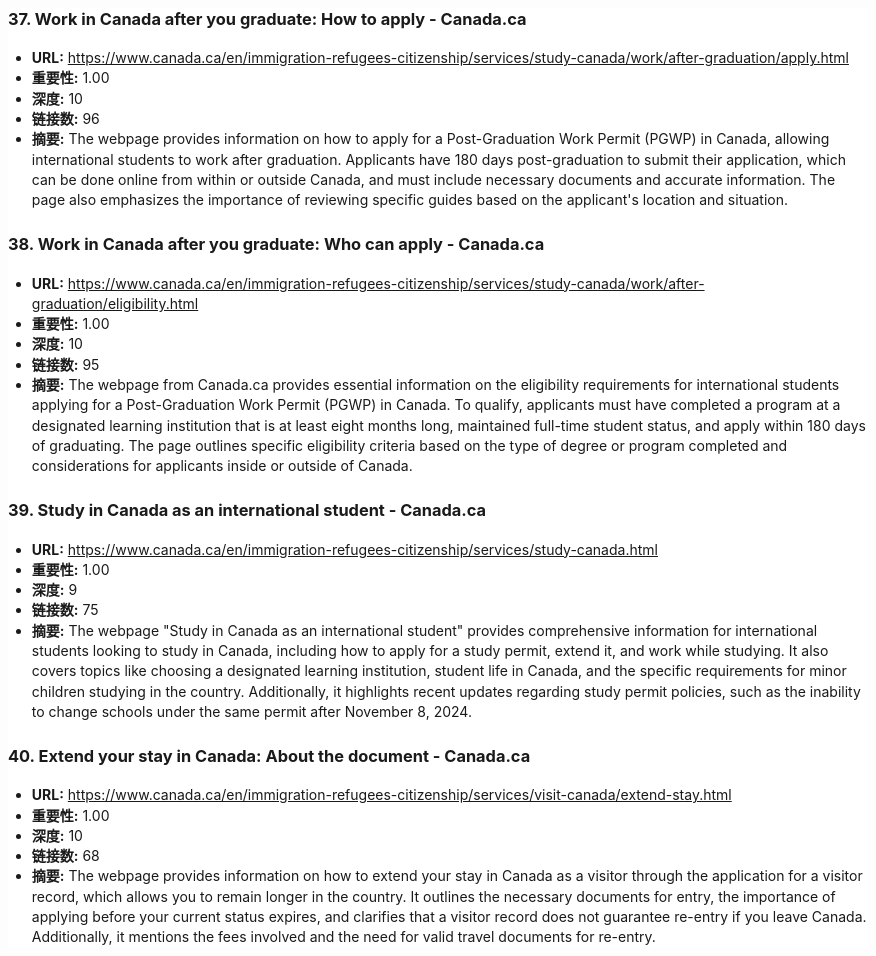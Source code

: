 ### 37. Work in Canada after you graduate: How to apply - Canada.ca
- **URL:** https://www.canada.ca/en/immigration-refugees-citizenship/services/study-canada/work/after-graduation/apply.html
- **重要性:** 1.00
- **深度:** 10
- **链接数:** 96
- **摘要:** The webpage provides information on how to apply for a Post-Graduation Work Permit (PGWP) in Canada, allowing international students to work after graduation. Applicants have 180 days post-graduation to submit their application, which can be done online from within or outside Canada, and must include necessary documents and accurate information. The page also emphasizes the importance of reviewing specific guides based on the applicant's location and situation.

### 38. Work in Canada after you graduate: Who can apply - Canada.ca
- **URL:** https://www.canada.ca/en/immigration-refugees-citizenship/services/study-canada/work/after-graduation/eligibility.html
- **重要性:** 1.00
- **深度:** 10
- **链接数:** 95
- **摘要:** The webpage from Canada.ca provides essential information on the eligibility requirements for international students applying for a Post-Graduation Work Permit (PGWP) in Canada. To qualify, applicants must have completed a program at a designated learning institution that is at least eight months long, maintained full-time student status, and apply within 180 days of graduating. The page outlines specific eligibility criteria based on the type of degree or program completed and considerations for applicants inside or outside of Canada.

### 39. Study in Canada as an international student - Canada.ca
- **URL:** https://www.canada.ca/en/immigration-refugees-citizenship/services/study-canada.html
- **重要性:** 1.00
- **深度:** 9
- **链接数:** 75
- **摘要:** The webpage "Study in Canada as an international student" provides comprehensive information for international students looking to study in Canada, including how to apply for a study permit, extend it, and work while studying. It also covers topics like choosing a designated learning institution, student life in Canada, and the specific requirements for minor children studying in the country. Additionally, it highlights recent updates regarding study permit policies, such as the inability to change schools under the same permit after November 8, 2024.

### 40. Extend your stay in Canada: About the document - Canada.ca
- **URL:** https://www.canada.ca/en/immigration-refugees-citizenship/services/visit-canada/extend-stay.html
- **重要性:** 1.00
- **深度:** 10
- **链接数:** 68
- **摘要:** The webpage provides information on how to extend your stay in Canada as a visitor through the application for a visitor record, which allows you to remain longer in the country. It outlines the necessary documents for entry, the importance of applying before your current status expires, and clarifies that a visitor record does not guarantee re-entry if you leave Canada. Additionally, it mentions the fees involved and the need for valid travel documents for re-entry.
